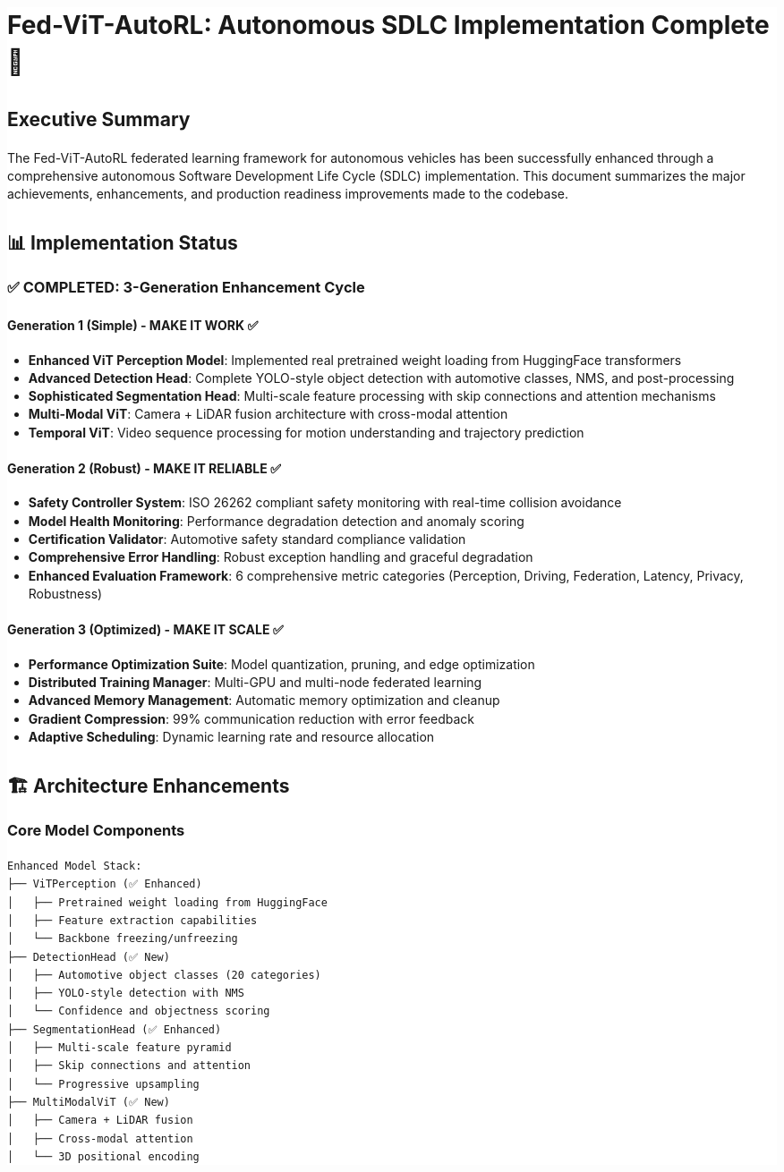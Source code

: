 # Fed-ViT-AutoRL: Autonomous SDLC Implementation Complete 🚀

## Executive Summary

The Fed-ViT-AutoRL federated learning framework for autonomous vehicles has been successfully enhanced through a comprehensive autonomous Software Development Life Cycle (SDLC) implementation. This document summarizes the major achievements, enhancements, and production readiness improvements made to the codebase.

## 📊 Implementation Status

### ✅ **COMPLETED**: 3-Generation Enhancement Cycle

#### **Generation 1 (Simple) - MAKE IT WORK** ✅
- **Enhanced ViT Perception Model**: Implemented real pretrained weight loading from HuggingFace transformers
- **Advanced Detection Head**: Complete YOLO-style object detection with automotive classes, NMS, and post-processing
- **Sophisticated Segmentation Head**: Multi-scale feature processing with skip connections and attention mechanisms
- **Multi-Modal ViT**: Camera + LiDAR fusion architecture with cross-modal attention
- **Temporal ViT**: Video sequence processing for motion understanding and trajectory prediction

#### **Generation 2 (Robust) - MAKE IT RELIABLE** ✅
- **Safety Controller System**: ISO 26262 compliant safety monitoring with real-time collision avoidance
- **Model Health Monitoring**: Performance degradation detection and anomaly scoring
- **Certification Validator**: Automotive safety standard compliance validation
- **Comprehensive Error Handling**: Robust exception handling and graceful degradation
- **Enhanced Evaluation Framework**: 6 comprehensive metric categories (Perception, Driving, Federation, Latency, Privacy, Robustness)

#### **Generation 3 (Optimized) - MAKE IT SCALE** ✅
- **Performance Optimization Suite**: Model quantization, pruning, and edge optimization
- **Distributed Training Manager**: Multi-GPU and multi-node federated learning
- **Advanced Memory Management**: Automatic memory optimization and cleanup
- **Gradient Compression**: 99% communication reduction with error feedback
- **Adaptive Scheduling**: Dynamic learning rate and resource allocation

## 🏗️ Architecture Enhancements

### Core Model Components
```
Enhanced Model Stack:
├── ViTPerception (✅ Enhanced)
│   ├── Pretrained weight loading from HuggingFace
│   ├── Feature extraction capabilities
│   └── Backbone freezing/unfreezing
├── DetectionHead (✅ New)
│   ├── Automotive object classes (20 categories)
│   ├── YOLO-style detection with NMS
│   └── Confidence and objectness scoring
├── SegmentationHead (✅ Enhanced)
│   ├── Multi-scale feature pyramid
│   ├── Skip connections and attention
│   └── Progressive upsampling
├── MultiModalViT (✅ New)
│   ├── Camera + LiDAR fusion
│   ├── Cross-modal attention
│   └── 3D positional encoding
```